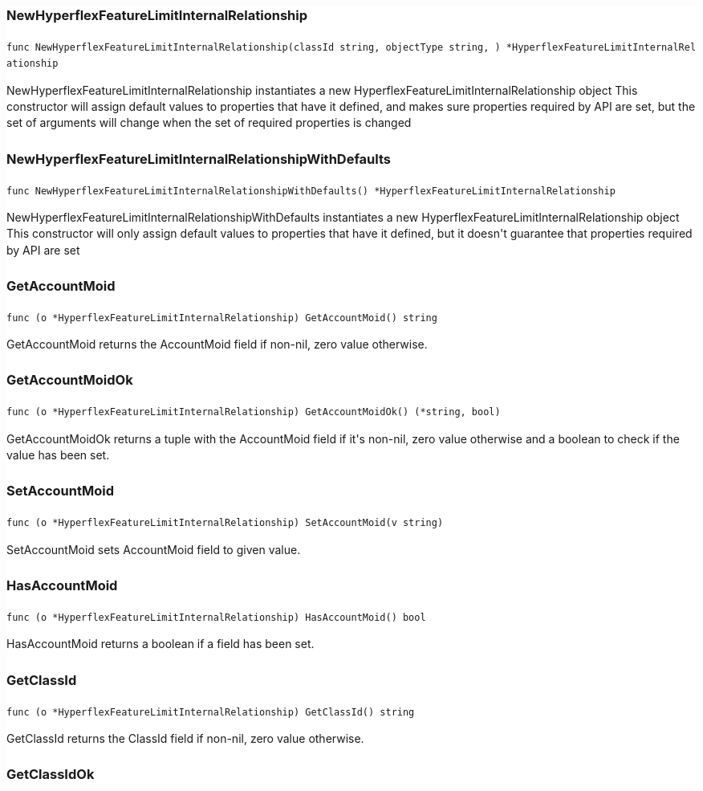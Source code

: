 ### NewHyperflexFeatureLimitInternalRelationship

`func NewHyperflexFeatureLimitInternalRelationship(classId string, objectType string, ) *HyperflexFeatureLimitInternalRelationship`

NewHyperflexFeatureLimitInternalRelationship instantiates a new HyperflexFeatureLimitInternalRelationship object
This constructor will assign default values to properties that have it defined,
and makes sure properties required by API are set, but the set of arguments
will change when the set of required properties is changed

### NewHyperflexFeatureLimitInternalRelationshipWithDefaults

`func NewHyperflexFeatureLimitInternalRelationshipWithDefaults() *HyperflexFeatureLimitInternalRelationship`

NewHyperflexFeatureLimitInternalRelationshipWithDefaults instantiates a new HyperflexFeatureLimitInternalRelationship object
This constructor will only assign default values to properties that have it defined,
but it doesn't guarantee that properties required by API are set

### GetAccountMoid

`func (o *HyperflexFeatureLimitInternalRelationship) GetAccountMoid() string`

GetAccountMoid returns the AccountMoid field if non-nil, zero value otherwise.

### GetAccountMoidOk

`func (o *HyperflexFeatureLimitInternalRelationship) GetAccountMoidOk() (*string, bool)`

GetAccountMoidOk returns a tuple with the AccountMoid field if it's non-nil, zero value otherwise
and a boolean to check if the value has been set.

### SetAccountMoid

`func (o *HyperflexFeatureLimitInternalRelationship) SetAccountMoid(v string)`

SetAccountMoid sets AccountMoid field to given value.

### HasAccountMoid

`func (o *HyperflexFeatureLimitInternalRelationship) HasAccountMoid() bool`

HasAccountMoid returns a boolean if a field has been set.

### GetClassId

`func (o *HyperflexFeatureLimitInternalRelationship) GetClassId() string`

GetClassId returns the ClassId field if non-nil, zero value otherwise.

### GetClassIdOk
